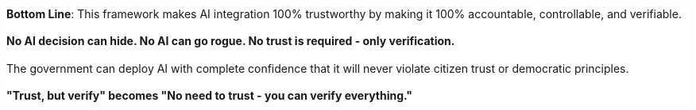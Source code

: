 
**Bottom Line**: This framework makes AI integration 100% trustworthy by making it 100% accountable, controllable, and verifiable. 

**No AI decision can hide. No AI can go rogue. No trust is required - only verification.**

The government can deploy AI with complete confidence that it will never violate citizen trust or democratic principles.

**"Trust, but verify" becomes "No need to trust - you can verify everything."**